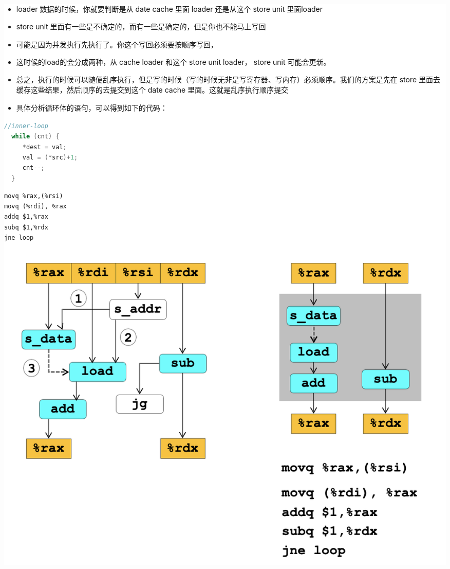 -  loader 数据的时候，你就要判断是从 date cache 里面 loader 还是从这个 store unit 里面loader
  - store unit 里面有一些是不确定的，而有一些是确定的，但是你也不能马上写回
  - 可能是因为并发执行先执行了。你这个写回必须要按顺序写回，
  - 这时候的load的会分成两种，从 cache loader 和这个 store unit loader， store unit 可能会更新。
  - 总之，执行的时候可以随便乱序执行，但是写的时候（写的时候无非是写寄存器、写内存）必须顺序。我们的方案是先在 store 里面去缓存这些结果，然后顺序的去提交到这个 date cache 里面。这就是乱序执行顺序提交

- 具体分析循环体的语句，可以得到如下的代码：

```cpp
//inner-loop
  while (cnt) {
	 *dest = val;
 	 val = (*src)+1;
	 cnt--;
  }
```

```
movq %rax,(%rsi)
movq (%rdi), %rax
addq $1,%rax
subq $1,%rdx
jne loop
```

![截屏2023-04-07 13.41.26](./2-%E7%8E%B0%E4%BB%A3%E5%A4%84%E7%90%86%E5%99%A8.assets/%E6%88%AA%E5%B1%8F2023-04-07%2013.41.26.png)
